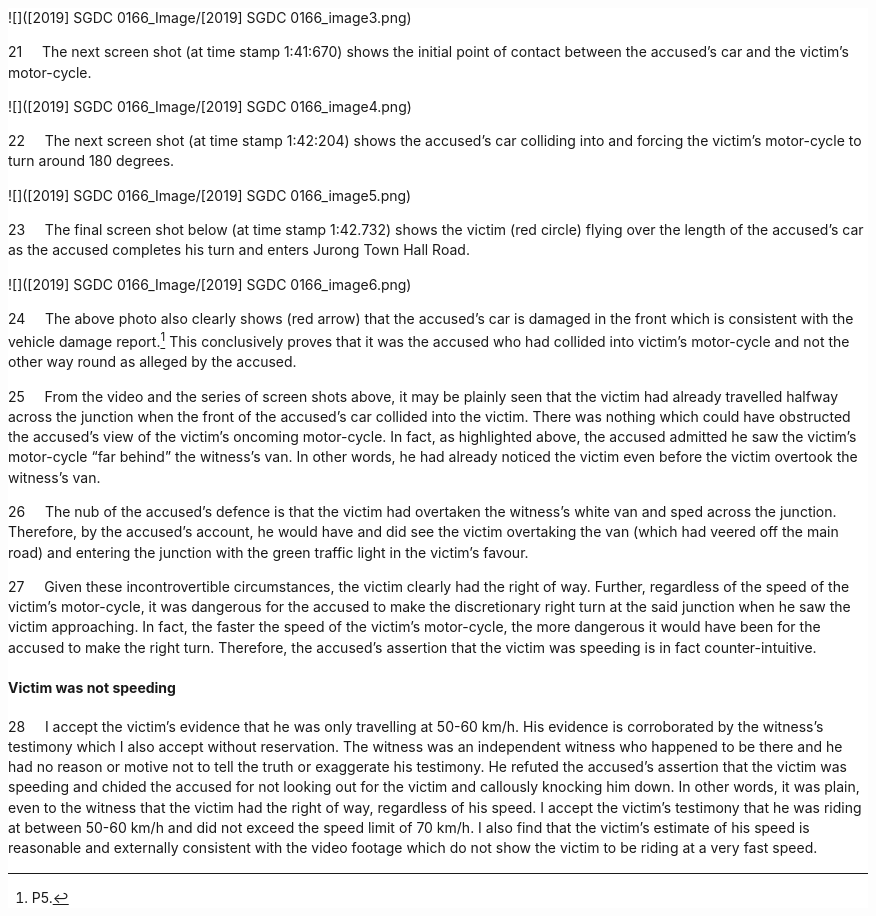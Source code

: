 ![]([2019] SGDC 0166_Image/[2019] SGDC 0166_image3.png)

21     The next screen shot (at time stamp 1:41:670) shows the initial point of contact between the accused’s car and the victim’s motor-cycle.

![]([2019] SGDC 0166_Image/[2019] SGDC 0166_image4.png)

22     The next screen shot (at time stamp 1:42:204) shows the accused’s car colliding into and forcing the victim’s motor-cycle to turn around 180 degrees.

![]([2019] SGDC 0166_Image/[2019] SGDC 0166_image5.png)

23     The final screen shot below (at time stamp 1:42.732) shows the victim (red circle) flying over the length of the accused’s car as the accused completes his turn and enters Jurong Town Hall Road.

![]([2019] SGDC 0166_Image/[2019] SGDC 0166_image6.png)

24     The above photo also clearly shows (red arrow) that the accused’s car is damaged in the front which is consistent with the vehicle damage report.[^16] This conclusively proves that it was the accused who had collided into victim’s motor-cycle and not the other way round as alleged by the accused.

25     From the video and the series of screen shots above, it may be plainly seen that the victim had already travelled halfway across the junction when the front of the accused’s car collided into the victim. There was nothing which could have obstructed the accused’s view of the victim’s oncoming motor-cycle. In fact, as highlighted above, the accused admitted he saw the victim’s motor-cycle “far behind” the witness’s van. In other words, he had already noticed the victim even before the victim overtook the witness’s van.

26     The nub of the accused’s defence is that the victim had overtaken the witness’s white van and sped across the junction. Therefore, by the accused’s account, he would have and did see the victim overtaking the van (which had veered off the main road) and entering the junction with the green traffic light in the victim’s favour.

27     Given these incontrovertible circumstances, the victim clearly had the right of way. Further, regardless of the speed of the victim’s motor-cycle, it was dangerous for the accused to make the discretionary right turn at the said junction when he saw the victim approaching. In fact, the faster the speed of the victim’s motor-cycle, the more dangerous it would have been for the accused to make the right turn. Therefore, the accused’s assertion that the victim was speeding is in fact counter-intuitive.

#### Victim was not speeding

28     I accept the victim’s evidence that he was only travelling at 50-60 km/h. His evidence is corroborated by the witness’s testimony which I also accept without reservation. The witness was an independent witness who happened to be there and he had no reason or motive not to tell the truth or exaggerate his testimony. He refuted the accused’s assertion that the victim was speeding and chided the accused for not looking out for the victim and callously knocking him down. In other words, it was plain, even to the witness that the victim had the right of way, regardless of his speed. I accept the victim’s testimony that he was riding at between 50-60 km/h and did not exceed the speed limit of 70 km/h. I also find that the victim’s estimate of his speed is reasonable and externally consistent with the video footage which do not show the victim to be riding at a very fast speed.


[^1]: P8 (original) and P8A (copy).
[^2]: Prosecution’s End of Trial Submission (“PETS”) dated 31 July 2019 at \[1\].
[^3]: P3 – five medical certificates.
[^4]: P10; NE
[^5]: NE Day 1 page 6 lines 1–3.
[^6]: P2 – discharge summary.
[^7]: NE Day 2 page 25 lines 21-30.
[^8]: NE Day 2 page 24 lines 16-24.
[^9]: D1-D3.
[^10]: D4-D6.
[^11]: NE Day 3 page 6 lines 21-22.
[^12]: NE Day 1 page 17 lines 1–2.
[^13]: D7 and D7(T).
[^14]: NE Day 1 page 56 lines 24-27.
[^15]: P9 and PETS at pages 10-11 and 13-14.
[^16]: P5.
[^17]: P10.
[^18]: NE Day 1 page 57 lines 19-32.
[^19]: NE Day 1 page 59 lines 2-6.
[^20]: NE Day 1 page 59 lines 29-30.
[^21]: AETS at \[3\]-\[4\].
[^22]: AETS at \[6\].
[^23]: AETS at \[5\].
[^24]: AETS at \[5i\].
[^25]: AETS at \[5(ii)\].
[^26]: AETS at \[19\],\[21\]-\[23\].
[^27]: NE Day 1 page 53 lines 6-19.
[^28]: NE Day 2 page 20 line 14.